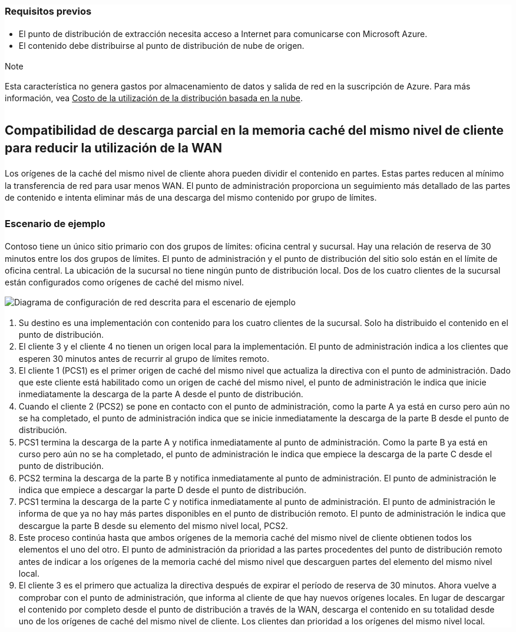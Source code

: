 ### <a name="prerequisites"></a>Requisitos previos
- El punto de distribución de extracción necesita acceso a Internet para comunicarse con Microsoft Azure.
- El contenido debe distribuirse al punto de distribución de nube de origen.

> [!Note]  
> Esta característica no genera gastos por almacenamiento de datos y salida de red en la suscripción de Azure. Para más información, vea [Costo de la utilización de la distribución basada en la nube](../plan-design/hierarchy/use-a-cloud-based-distribution-point.md#bkmk_cost).



## <a name="partial-download-support-in-client-peer-cache-to-reduce-wan-utilization"></a>Compatibilidad de descarga parcial en la memoria caché del mismo nivel de cliente para reducir la utilización de la WAN

Los orígenes de la caché del mismo nivel de cliente ahora pueden dividir el contenido en partes. Estas partes reducen al mínimo la transferencia de red para usar menos WAN. El punto de administración proporciona un seguimiento más detallado de las partes de contenido e intenta eliminar más de una descarga del mismo contenido por grupo de límites. 

### <a name="example-scenario"></a>Escenario de ejemplo
Contoso tiene un único sitio primario con dos grupos de límites: oficina central y sucursal. Hay una relación de reserva de 30 minutos entre los dos grupos de límites. El punto de administración y el punto de distribución del sitio solo están en el límite de oficina central. La ubicación de la sucursal no tiene ningún punto de distribución local. Dos de los cuatro clientes de la sucursal están configurados como orígenes de caché del mismo nivel. 

![Diagrama de configuración de red descrita para el escenario de ejemplo](media/1357346-peer-cache-source-parts.png)

1. Su destino es una implementación con contenido para los cuatro clientes de la sucursal. Solo ha distribuido el contenido en el punto de distribución.
2. El cliente 3 y el cliente 4 no tienen un origen local para la implementación. El punto de administración indica a los clientes que esperen 30 minutos antes de recurrir al grupo de límites remoto.
3. El cliente 1 (PCS1) es el primer origen de caché del mismo nivel que actualiza la directiva con el punto de administración. Dado que este cliente está habilitado como un origen de caché del mismo nivel, el punto de administración le indica que inicie inmediatamente la descarga de la parte A desde el punto de distribución.  
4. Cuando el cliente 2 (PCS2) se pone en contacto con el punto de administración, como la parte A ya está en curso pero aún no se ha completado, el punto de administración indica que se inicie inmediatamente la descarga de la parte B desde el punto de distribución.
5. PCS1 termina la descarga de la parte A y notifica inmediatamente al punto de administración. Como la parte B ya está en curso pero aún no se ha completado, el punto de administración le indica que empiece la descarga de la parte C desde el punto de distribución.
6. PCS2 termina la descarga de la parte B y notifica inmediatamente al punto de administración. El punto de administración le indica que empiece a descargar la parte D desde el punto de distribución. 
7. PCS1 termina la descarga de la parte C y notifica inmediatamente al punto de administración. El punto de administración le informa de que ya no hay más partes disponibles en el punto de distribución remoto. El punto de administración le indica que descargue la parte B desde su elemento del mismo nivel local, PCS2.
8. Este proceso continúa hasta que ambos orígenes de la memoria caché del mismo nivel de cliente obtienen todos los elementos el uno del otro. El punto de administración da prioridad a las partes procedentes del punto de distribución remoto antes de indicar a los orígenes de la memoria caché del mismo nivel que descarguen partes del elemento del mismo nivel local. 
9. El cliente 3 es el primero que actualiza la directiva después de expirar el período de reserva de 30 minutos. Ahora vuelve a comprobar con el punto de administración, que informa al cliente de que hay nuevos orígenes locales. En lugar de descargar el contenido por completo desde el punto de distribución a través de la WAN, descarga el contenido en su totalidad desde uno de los orígenes de caché del mismo nivel de cliente. Los clientes dan prioridad a los orígenes del mismo nivel local. 
